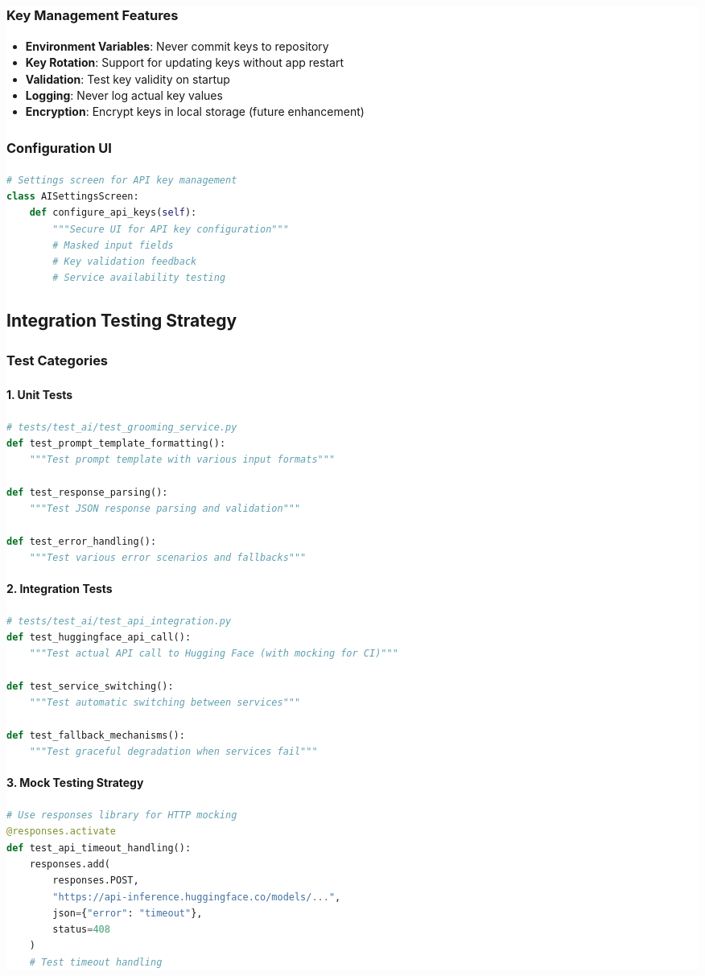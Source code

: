 ### Key Management Features
- **Environment Variables**: Never commit keys to repository
- **Key Rotation**: Support for updating keys without app restart
- **Validation**: Test key validity on startup
- **Logging**: Never log actual key values
- **Encryption**: Encrypt keys in local storage (future enhancement)

### Configuration UI
```python
# Settings screen for API key management
class AISettingsScreen:
    def configure_api_keys(self):
        """Secure UI for API key configuration"""
        # Masked input fields
        # Key validation feedback
        # Service availability testing
```

## Integration Testing Strategy

### Test Categories

#### 1. Unit Tests
```python
# tests/test_ai/test_grooming_service.py
def test_prompt_template_formatting():
    """Test prompt template with various input formats"""

def test_response_parsing():
    """Test JSON response parsing and validation"""

def test_error_handling():
    """Test various error scenarios and fallbacks"""
```

#### 2. Integration Tests
```python
# tests/test_ai/test_api_integration.py
def test_huggingface_api_call():
    """Test actual API call to Hugging Face (with mocking for CI)"""

def test_service_switching():
    """Test automatic switching between services"""

def test_fallback_mechanisms():
    """Test graceful degradation when services fail"""
```

#### 3. Mock Testing Strategy
```python
# Use responses library for HTTP mocking
@responses.activate
def test_api_timeout_handling():
    responses.add(
        responses.POST,
        "https://api-inference.huggingface.co/models/...",
        json={"error": "timeout"},
        status=408
    )
    # Test timeout handling
```

